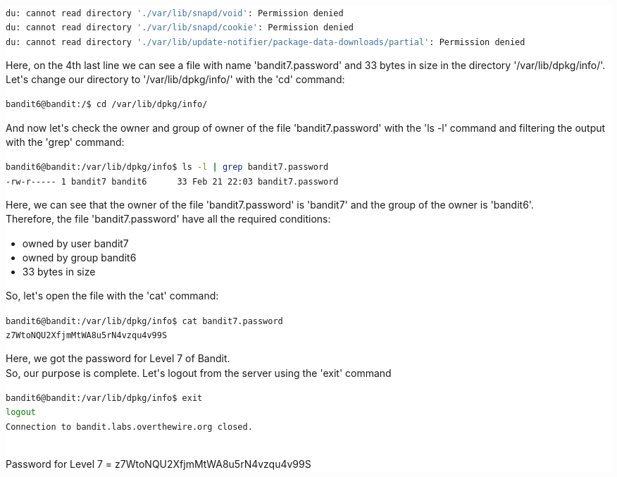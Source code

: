 ```bash
du: cannot read directory './var/lib/snapd/void': Permission denied
du: cannot read directory './var/lib/snapd/cookie': Permission denied
du: cannot read directory './var/lib/update-notifier/package-data-downloads/partial': Permission denied
```
Here, on the 4th last line we can see a file with name 'bandit7.password' and 33 bytes in size in the directory '/var/lib/dpkg/info/'.<br />
Let's change our directory to '/var/lib/dpkg/info/' with the 'cd' command:
```bash
bandit6@bandit:/$ cd /var/lib/dpkg/info/
```
And now let's check the owner and group of owner of the file 'bandit7.password' with the 'ls -l' command and filtering the output with the 'grep' command:
```bash
bandit6@bandit:/var/lib/dpkg/info$ ls -l | grep bandit7.password
-rw-r----- 1 bandit7 bandit6      33 Feb 21 22:03 bandit7.password
```
Here, we can see that the owner of the file 'bandit7.password' is 'bandit7' and the group of the owner is 'bandit6'.<br />
Therefore, the file 'bandit7.password' have all the required conditions:
* owned by user bandit7
* owned by group bandit6
* 33 bytes in size

So, let's open the file with the 'cat' command:
```bash
bandit6@bandit:/var/lib/dpkg/info$ cat bandit7.password 
z7WtoNQU2XfjmMtWA8u5rN4vzqu4v99S
```
Here, we got the password for Level 7 of Bandit.<br />
So, our purpose is complete. Let's logout from the server using the 'exit' command
```bash
bandit6@bandit:/var/lib/dpkg/info$ exit
logout
Connection to bandit.labs.overthewire.org closed.
```
<br />
Password for Level 7 = z7WtoNQU2XfjmMtWA8u5rN4vzqu4v99S
